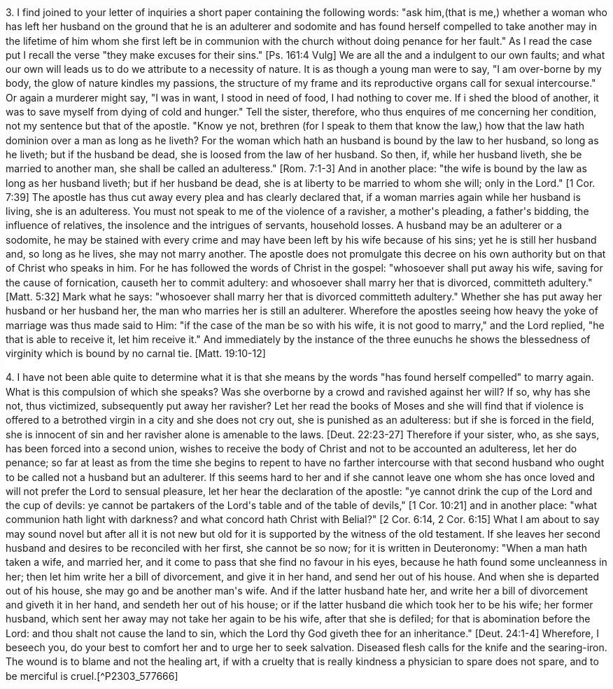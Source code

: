 3\. I find joined to your letter of inquiries a short paper containing the following words: "ask him,(that is me,) whether a woman who has left her husband on the ground that he is an adulterer and sodomite and has found herself compelled to take another may in the lifetime of him whom she first left be in communion with the church without doing penance for her fault." As I read the case put I recall the verse "they make excuses for their sins." [Ps. 161:4 Vulg] We are all the and a indulgent to our own faults; and what our own will leads us to do we attribute to a necessity of nature. It is as though a young man were to say, "I am over-borne by my body, the glow of nature kindles my passions, the structure of my frame and its reproductive organs call for sexual intercourse." Or again a murderer might say, "I was in want, I stood in need of food, I had nothing to cover me. If i shed the blood of another, it was to save myself from dying of cold and hunger." Tell the sister, therefore, who thus enquires of me concerning her condition, not my sentence but that of the apostle. "Know ye not, brethren (for I speak to them that know the law,) how that the law hath dominion over a man as long as he liveth? For the woman which hath an husband is bound by the law to her husband, so long as he liveth; but if the husband be dead, she is loosed from the law of her husband. So then, if, while her husband liveth, she be married to another man, she shall be called an adulteress." [Rom. 7:1-3] And in another place: "the wife is bound by the law as long as her husband liveth; but if her husband be dead, she is at liberty to be married to whom she will; only in the Lord." [1 Cor. 7:39] The apostle has thus cut away every plea and has clearly declared that, if a woman marries again while her husband is living, she is an adulteress. You must not speak to me of the violence of a ravisher, a mother's pleading, a father's bidding, the influence of relatives, the insolence and the intrigues of servants, household losses. A husband may be an adulterer or a sodomite, he may be stained with every crime and may have been left by his wife because of his sins; yet he is still her husband and, so long as he lives, she may not marry another. The apostle does not promulgate this decree on his own authority but on that of Christ who speaks in him. For he has followed the words of Christ in the gospel: "whosoever shall put away his wife, saving for the cause of fornication, causeth her to commit adultery: and whosoever shall marry her that is divorced, committeth adultery." [Matt. 5:32] Mark what he says: "whosoever shall marry her that is divorced committeth adultery." Whether she has put away her husband or her husband her, the man who marries her is still an adulterer. Wherefore the apostles seeing how heavy the yoke of marriage was thus made said to Him: "if the case of the man be so with his wife, it is not good to marry," and the Lord replied, "he that is able to receive it, let him receive it." And immediately by the instance of the three eunuchs he shows the blessedness of virginity which is bound by no carnal tie. [Matt. 19:10-12] 

4\. I have not been able quite to determine what it is that she means by the words "has found herself compelled" to marry again. What is this compulsion of which she speaks? Was she overborne by a crowd and ravished against her will? If so, why has she not, thus victimized, subsequently put away her ravisher? Let her read the books of Moses and she will find that if violence is offered to a betrothed virgin in a city and she does not cry out, she is punished as an adulteress: but if she is forced in the field, she is innocent of sin and her ravisher alone is amenable to the laws. [Deut. 22:23-27] Therefore if your sister, who, as she says, has been forced into a second union, wishes to receive the body of Christ and not to be accounted an adulteress, let her do penance; so far at least as from the time she begins to repent to have no farther intercourse with that second husband who ought to be called not a husband but an adulterer. If this seems hard to her and if she cannot leave one whom she has once loved and will not prefer the Lord to sensual pleasure, let her hear the declaration of the apostle: "ye cannot drink the cup of the Lord and the cup of devils: ye cannot be partakers of the Lord's table and of the table of devils," [1 Cor. 10:21] and in another place: "what communion hath light with darkness? and what concord hath Christ with Belial?" [2 Cor. 6:14, 2 Cor. 6:15] What I am about to say may sound novel but after all it is not new but old for it is supported by the witness of the old testament. If she leaves her second husband and desires to be reconciled with her first, she cannot be so now; for it is written in Deuteronomy: "When a man hath taken a wife, and married her, and it come to pass that she find no favour in his eyes, because he hath found some uncleanness in her; then let him write her a bill of divorcement, and give it in her hand, and send her out of his house. And when she is departed out of his house, she may go and be another man's wife. And if the latter husband hate her, and write her a bill of divorcement and giveth it in her hand, and sendeth her out of his house; or if the latter husband die which took her to be his wife; her former husband, which sent her away may not take her again to be his wife, after that she is defiled; for that is abomination before the Lord: and thou shalt not cause the land to sin, which the Lord thy God giveth thee for an inheritance." [Deut. 24:1-4] Wherefore, I beseech you, do your best to comfort her and to urge her to seek salvation. Diseased flesh calls for the knife and the searing-iron. The wound is to blame and not the healing art, if with a cruelty that is really kindness a physician to spare does not spare, and to be merciful is cruel.[^P2303_577666] 
